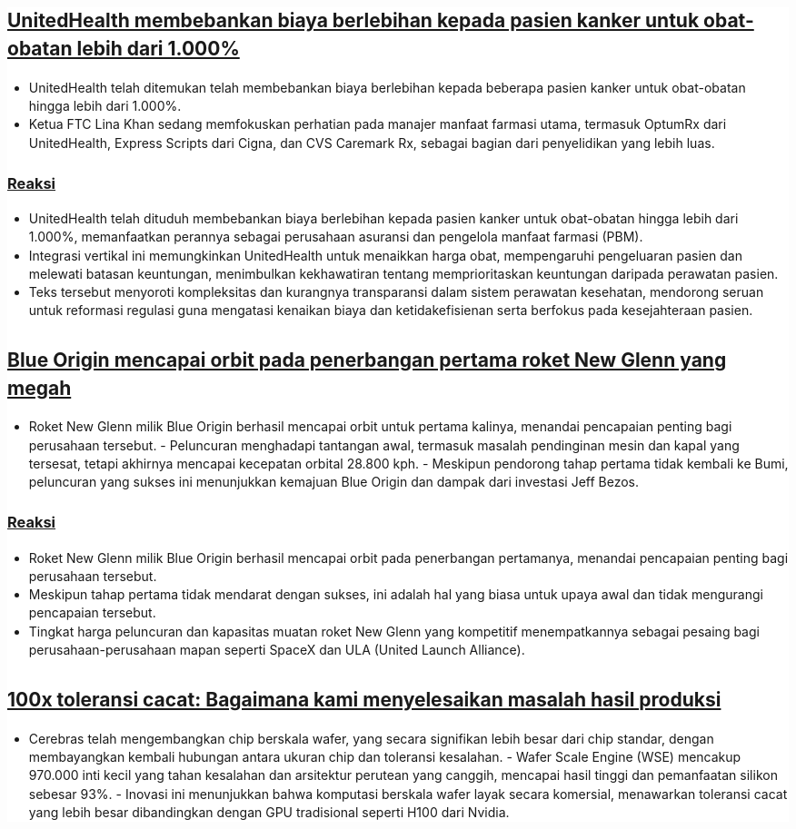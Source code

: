 ## [UnitedHealth membebankan biaya berlebihan kepada pasien kanker untuk obat-obatan lebih dari 1.000%](https://fortune.com/2025/01/15/ftc-pbms-unitedhealth-brian-thompson-cvs-caremark-cigna-pharmacy-benefit-managers/)

- UnitedHealth telah ditemukan telah membebankan biaya berlebihan kepada beberapa pasien kanker untuk obat-obatan hingga lebih dari 1.000%.
- Ketua FTC Lina Khan sedang memfokuskan perhatian pada manajer manfaat farmasi utama, termasuk OptumRx dari UnitedHealth, Express Scripts dari Cigna, dan CVS Caremark Rx, sebagai bagian dari penyelidikan yang lebih luas.

### [Reaksi](https://news.ycombinator.com/item?id=42716428)

- UnitedHealth telah dituduh membebankan biaya berlebihan kepada pasien kanker untuk obat-obatan hingga lebih dari 1.000%, memanfaatkan perannya sebagai perusahaan asuransi dan pengelola manfaat farmasi (PBM).
- Integrasi vertikal ini memungkinkan UnitedHealth untuk menaikkan harga obat, mempengaruhi pengeluaran pasien dan melewati batasan keuntungan, menimbulkan kekhawatiran tentang memprioritaskan keuntungan daripada perawatan pasien.
- Teks tersebut menyoroti kompleksitas dan kurangnya transparansi dalam sistem perawatan kesehatan, mendorong seruan untuk reformasi regulasi guna mengatasi kenaikan biaya dan ketidakefisienan serta berfokus pada kesejahteraan pasien.

## [Blue Origin mencapai orbit pada penerbangan pertama roket New Glenn yang megah](https://arstechnica.com/space/2025/01/blue-origin-reaches-orbit-on-first-flight-of-its-titanic-new-glenn-rocket/)

- Roket New Glenn milik Blue Origin berhasil mencapai orbit untuk pertama kalinya, menandai pencapaian penting bagi perusahaan tersebut. - Peluncuran menghadapi tantangan awal, termasuk masalah pendinginan mesin dan kapal yang tersesat, tetapi akhirnya mencapai kecepatan orbital 28.800 kph. - Meskipun pendorong tahap pertama tidak kembali ke Bumi, peluncuran yang sukses ini menunjukkan kemajuan Blue Origin dan dampak dari investasi Jeff Bezos.

### [Reaksi](https://news.ycombinator.com/item?id=42722756)

- Roket New Glenn milik Blue Origin berhasil mencapai orbit pada penerbangan pertamanya, menandai pencapaian penting bagi perusahaan tersebut.
- Meskipun tahap pertama tidak mendarat dengan sukses, ini adalah hal yang biasa untuk upaya awal dan tidak mengurangi pencapaian tersebut.
- Tingkat harga peluncuran dan kapasitas muatan roket New Glenn yang kompetitif menempatkannya sebagai pesaing bagi perusahaan-perusahaan mapan seperti SpaceX dan ULA (United Launch Alliance).

## [100x toleransi cacat: Bagaimana kami menyelesaikan masalah hasil produksi](https://cerebras.ai/blog/100x-defect-tolerance-how-cerebras-solved-the-yield-problem)

- Cerebras telah mengembangkan chip berskala wafer, yang secara signifikan lebih besar dari chip standar, dengan membayangkan kembali hubungan antara ukuran chip dan toleransi kesalahan. - Wafer Scale Engine (WSE) mencakup 970.000 inti kecil yang tahan kesalahan dan arsitektur perutean yang canggih, mencapai hasil tinggi dan pemanfaatan silikon sebesar 93%. - Inovasi ini menunjukkan bahwa komputasi berskala wafer layak secara komersial, menawarkan toleransi cacat yang lebih besar dibandingkan dengan GPU tradisional seperti H100 dari Nvidia.
